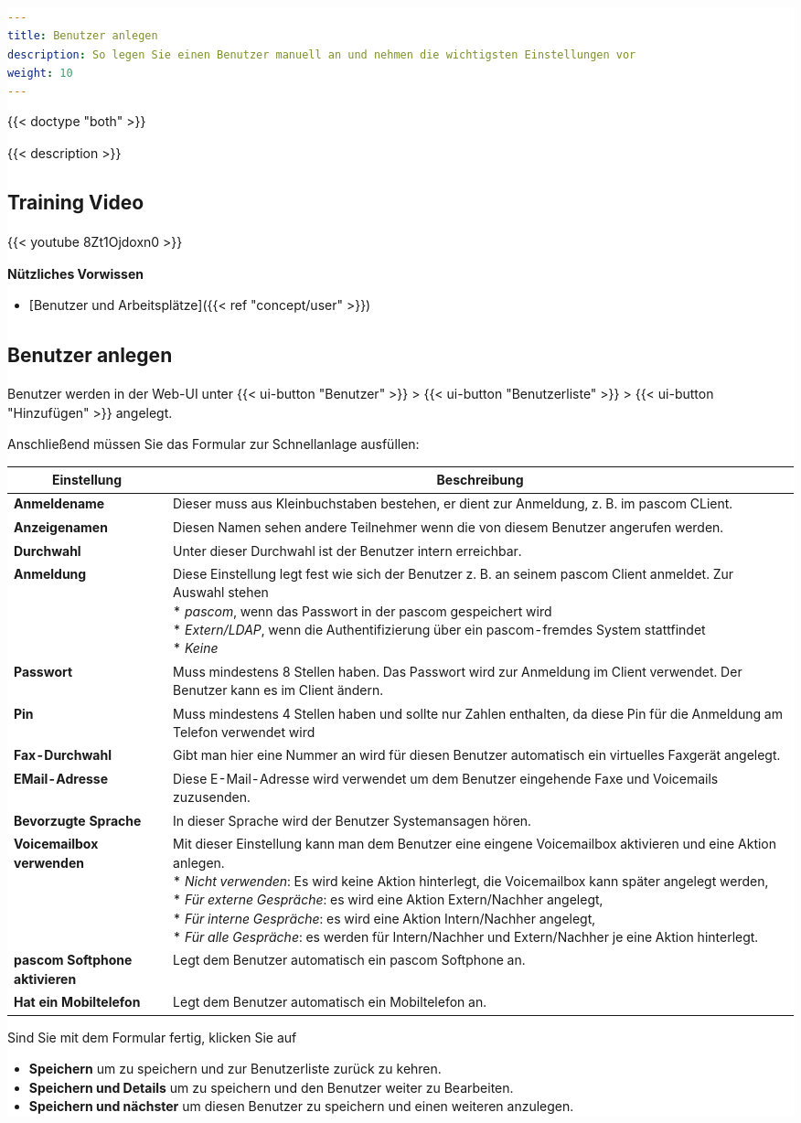```yaml
---
title: Benutzer anlegen
description: So legen Sie einen Benutzer manuell an und nehmen die wichtigsten Einstellungen vor
weight: 10
---
```


{{< doctype "both" >}}

{{< description >}}

## Training Video

{{< youtube 8Zt1Ojdoxn0 >}}

**Nützliches Vorwissen**
 
 * [Benutzer und Arbeitsplätze]({{< ref "concept/user" >}})

## Benutzer anlegen

Benutzer werden in der Web-UI unter {{< ui-button "Benutzer" >}} > {{< ui-button "Benutzerliste" >}} > {{< ui-button "Hinzufügen" >}} angelegt.

Anschließend müssen Sie das Formular zur Schnellanlage ausfüllen:

|Einstellung|Beschreibung|
|---|---|
|**Anmeldename**|Dieser muss aus Kleinbuchstaben bestehen, er dient zur Anmeldung, z. B. im pascom CLient.|
|**Anzeigenamen**|Diesen Namen sehen andere Teilnehmer wenn die von diesem Benutzer angerufen werden.|
|**Durchwahl**|Unter dieser Durchwahl ist der Benutzer intern erreichbar.|
|**Anmeldung**|Diese Einstellung legt fest wie sich der Benutzer z. B. an seinem pascom Client anmeldet. Zur Auswahl stehen <br>* *pascom*, wenn das Passwort in der pascom gespeichert wird <br>* *Extern/LDAP*, wenn die Authentifizierung über ein pascom-fremdes System stattfindet <br>* *Keine*|
|**Passwort**|Muss mindestens 8 Stellen haben. Das Passwort wird zur Anmeldung im Client verwendet. Der Benutzer kann es im Client ändern.|
|**Pin**|Muss mindestens 4 Stellen haben und sollte nur Zahlen enthalten, da diese Pin für die Anmeldung am Telefon verwendet wird|
|**Fax-Durchwahl**|Gibt man hier eine Nummer an wird für diesen Benutzer automatisch ein virtuelles Faxgerät angelegt.|
|**EMail-Adresse**|Diese E-Mail-Adresse wird verwendet um dem Benutzer eingehende Faxe und Voicemails zuzusenden.|
|**Bevorzugte Sprache**|In dieser Sprache wird der Benutzer Systemansagen hören.|
|**Voicemailbox verwenden**|Mit dieser Einstellung kann man dem Benutzer eine eingene Voicemailbox aktivieren und eine Aktion anlegen.<br> * *Nicht verwenden*: Es wird keine Aktion hinterlegt, die Voicemailbox kann später angelegt werden,<br> * *Für externe Gespräche*: es wird eine Aktion Extern/Nachher angelegt,<br> * *Für interne Gespräche*: es wird eine Aktion Intern/Nachher angelegt,<br>* *Für alle Gespräche*: es werden für Intern/Nachher und Extern/Nachher je eine Aktion hinterlegt.|
|**pascom Softphone aktivieren**|Legt dem Benutzer automatisch ein pascom Softphone an.|
|**Hat ein Mobiltelefon**|Legt dem Benutzer automatisch ein Mobiltelefon an.|

Sind Sie mit dem Formular fertig, klicken Sie auf

* **Speichern** um zu speichern und zur Benutzerliste zurück zu kehren.
* **Speichern und Details** um zu speichern und den Benutzer weiter zu Bearbeiten.
* **Speichern und nächster** um diesen Benutzer zu speichern und einen weiteren anzulegen.
